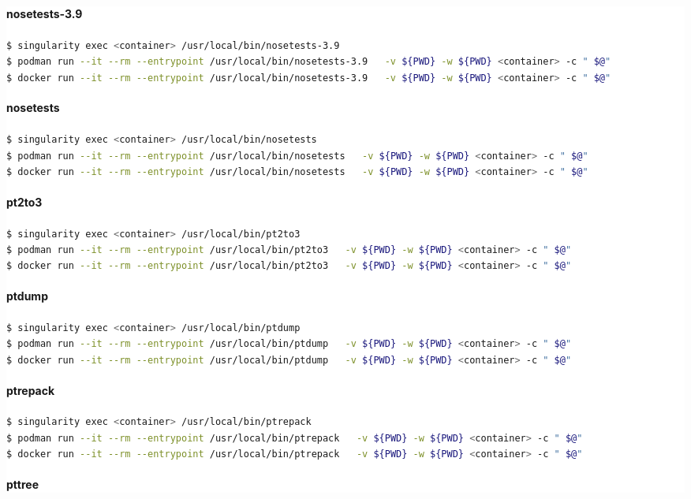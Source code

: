 
#### nosetests-3.9

```bash
$ singularity exec <container> /usr/local/bin/nosetests-3.9
$ podman run --it --rm --entrypoint /usr/local/bin/nosetests-3.9   -v ${PWD} -w ${PWD} <container> -c " $@"
$ docker run --it --rm --entrypoint /usr/local/bin/nosetests-3.9   -v ${PWD} -w ${PWD} <container> -c " $@"
```


#### nosetests

```bash
$ singularity exec <container> /usr/local/bin/nosetests
$ podman run --it --rm --entrypoint /usr/local/bin/nosetests   -v ${PWD} -w ${PWD} <container> -c " $@"
$ docker run --it --rm --entrypoint /usr/local/bin/nosetests   -v ${PWD} -w ${PWD} <container> -c " $@"
```


#### pt2to3

```bash
$ singularity exec <container> /usr/local/bin/pt2to3
$ podman run --it --rm --entrypoint /usr/local/bin/pt2to3   -v ${PWD} -w ${PWD} <container> -c " $@"
$ docker run --it --rm --entrypoint /usr/local/bin/pt2to3   -v ${PWD} -w ${PWD} <container> -c " $@"
```


#### ptdump

```bash
$ singularity exec <container> /usr/local/bin/ptdump
$ podman run --it --rm --entrypoint /usr/local/bin/ptdump   -v ${PWD} -w ${PWD} <container> -c " $@"
$ docker run --it --rm --entrypoint /usr/local/bin/ptdump   -v ${PWD} -w ${PWD} <container> -c " $@"
```


#### ptrepack

```bash
$ singularity exec <container> /usr/local/bin/ptrepack
$ podman run --it --rm --entrypoint /usr/local/bin/ptrepack   -v ${PWD} -w ${PWD} <container> -c " $@"
$ docker run --it --rm --entrypoint /usr/local/bin/ptrepack   -v ${PWD} -w ${PWD} <container> -c " $@"
```


#### pttree

